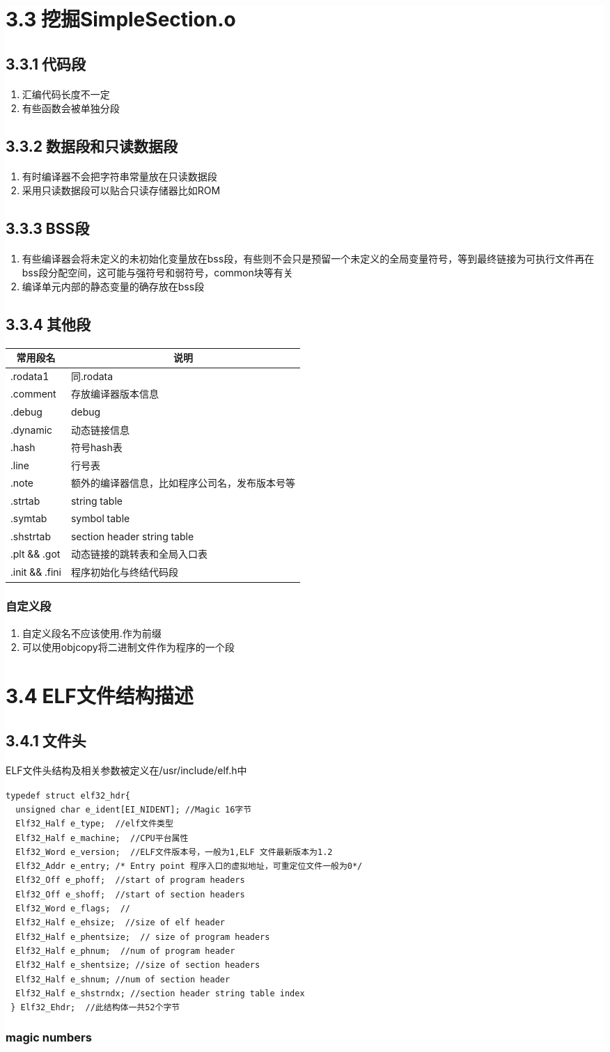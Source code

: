 # 3.3 挖掘SimpleSection.o

## 3.3.1 代码段
1. 汇编代码长度不一定
2. 有些函数会被单独分段

## 3.3.2 数据段和只读数据段
1. 有时编译器不会把字符串常量放在只读数据段
2. 采用只读数据段可以贴合只读存储器比如ROM

## 3.3.3 BSS段
1. 有些编译器会将未定义的未初始化变量放在bss段，有些则不会只是预留一个未定义的全局变量符号，等到最终链接为可执行文件再在bss段分配空间，这可能与强符号和弱符号，common块等有关
2. 编译单元内部的静态变量的确存放在bss段

## 3.3.4 其他段

常用段名 | 说明
---|---
.rodata1 | 同.rodata
.comment | 存放编译器版本信息
.debug | debug
.dynamic | 动态链接信息
.hash | 符号hash表
.line | 行号表
.note | 额外的编译器信息，比如程序公司名，发布版本号等
.strtab | string table 
.symtab | symbol table
.shstrtab | section header string table
.plt && .got | 动态链接的跳转表和全局入口表
.init && .fini | 程序初始化与终结代码段

### 自定义段
1. 自定义段名不应该使用.作为前缀
2. 可以使用objcopy将二进制文件作为程序的一个段
# 3.4 ELF文件结构描述
## 3.4.1 文件头
ELF文件头结构及相关参数被定义在/usr/include/elf.h中

```
typedef struct elf32_hdr{
  unsigned char e_ident[EI_NIDENT]; //Magic 16字节 
  Elf32_Half e_type;  //elf文件类型
  Elf32_Half e_machine;  //CPU平台属性
  Elf32_Word e_version;  //ELF文件版本号，一般为1,ELF 文件最新版本为1.2
  Elf32_Addr e_entry; /* Entry point 程序入口的虚拟地址，可重定位文件一般为0*/
  Elf32_Off e_phoff;  //start of program headers
  Elf32_Off e_shoff;  //start of section headers
  Elf32_Word e_flags;  //
  Elf32_Half e_ehsize;  //size of elf header
  Elf32_Half e_phentsize;  // size of program headers
  Elf32_Half e_phnum;  //num of program header
  Elf32_Half e_shentsize; //size of section headers
  Elf32_Half e_shnum; //num of section header
  Elf32_Half e_shstrndx; //section header string table index
 } Elf32_Ehdr;  //此结构体一共52个字节
```
### magic numbers